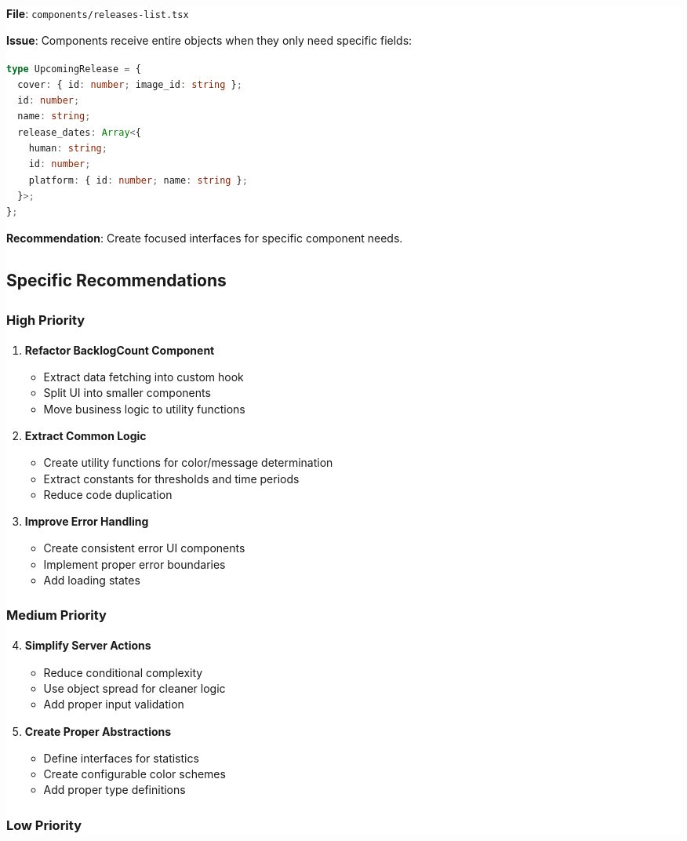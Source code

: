 **File**: `components/releases-list.tsx`

**Issue**: Components receive entire objects when they only need specific fields:

```typescript
type UpcomingRelease = {
  cover: { id: number; image_id: string };
  id: number;
  name: string;
  release_dates: Array<{
    human: string;
    id: number;
    platform: { id: number; name: string };
  }>;
};
```

**Recommendation**: Create focused interfaces for specific component needs.

## Specific Recommendations

### High Priority

1. **Refactor BacklogCount Component**

   - Extract data fetching into custom hook
   - Split UI into smaller components
   - Move business logic to utility functions

2. **Extract Common Logic**

   - Create utility functions for color/message determination
   - Extract constants for thresholds and time periods
   - Reduce code duplication

3. **Improve Error Handling**
   - Create consistent error UI components
   - Implement proper error boundaries
   - Add loading states

### Medium Priority

4. **Simplify Server Actions**

   - Reduce conditional complexity
   - Use object spread for cleaner logic
   - Add proper input validation

5. **Create Proper Abstractions**
   - Define interfaces for statistics
   - Create configurable color schemes
   - Add proper type definitions

### Low Priority
